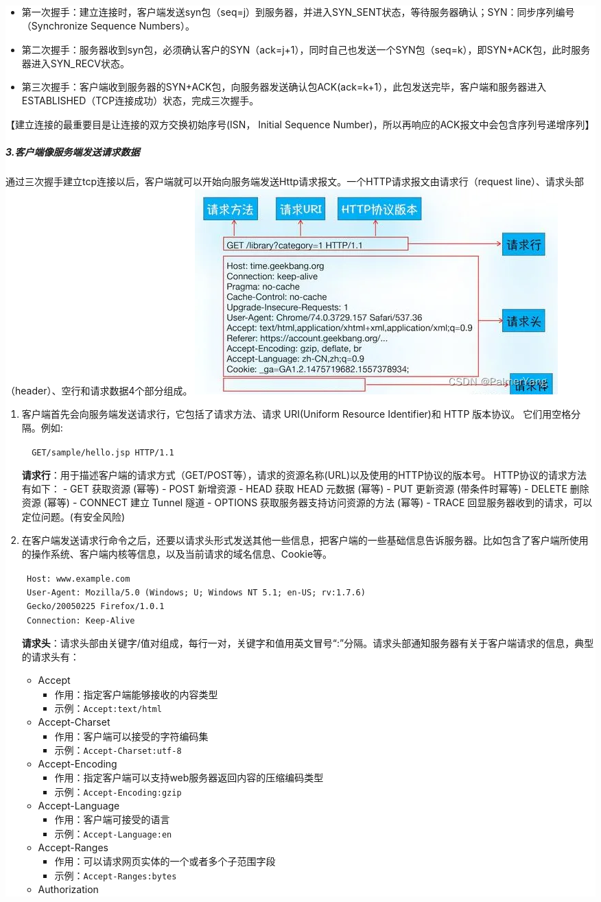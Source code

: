 - 第一次握手：建立连接时，客户端发送syn包（seq=j）到服务器，并进入SYN_SENT状态，等待服务器确认；SYN：同步序列编号（Synchronize Sequence Numbers）。

- 第二次握手：服务器收到syn包，必须确认客户的SYN（ack=j+1），同时自己也发送一个SYN包（seq=k），即SYN+ACK包，此时服务器进入SYN_RECV状态。

- 第三次握手：客户端收到服务器的SYN+ACK包，向服务器发送确认包ACK(ack=k+1），此包发送完毕，客户端和服务器进入ESTABLISHED（TCP连接成功）状态，完成三次握手。

【建立连接的最重要目是让连接的双方交换初始序号(ISN， Initial Sequence Number)，所以再响应的ACK报文中会包含序列号递增序列】

##### 3.客户端像服务端发送请求数据
通过三次握手建立tcp连接以后，客户端就可以开始向服务端发送Http请求报文。一个HTTP请求报文由请求行（request line）、请求头部（header）、空行和请求数据4个部分组成。
![](/images/821253c3bc86dc2ed52f5a02b62f9034.webp)
1. 客户端首先会向服务端发送请求行，它包括了请求方法、请求 URI(Uniform Resource Identifier)和 HTTP 版本协议。 它们用空格分隔。例如:
    ```
      GET/sample/hello.jsp HTTP/1.1
    ```
    **请求行**：用于描述客户端的请求方式（GET/POST等），请求的资源名称(URL)以及使用的HTTP协议的版本号。
      HTTP协议的请求方法有如下：
        - GET 获取资源 (幂等)
        - POST 新增资源
        - HEAD 获取 HEAD 元数据 (幂等)
        - PUT 更新资源 (带条件时幂等)
        - DELETE 删除资源 (幂等)
        - CONNECT 建立 Tunnel 隧道
        - OPTIONS 获取服务器支持访问资源的方法 (幂等)
        - TRACE 回显服务器收到的请求，可以定位问题。(有安全风险)

2. 在客户端发送请求行命令之后，还要以请求头形式发送其他一些信息，把客户端的一些基础信息告诉服务器。比如包含了客户端所使用的操作系统、客户端内核等信息，以及当前请求的域名信息、Cookie等。
    ```
     Host: www.example.com
     User-Agent: Mozilla/5.0 (Windows; U; Windows NT 5.1; en-US; rv:1.7.6)
     Gecko/20050225 Firefox/1.0.1
     Connection: Keep-Alive
    ```
    **请求头**：请求头部由关键字/值对组成，每行一对，关键字和值用英文冒号“:”分隔。请求头部通知服务器有关于客户端请求的信息，典型的请求头有：
      - Accept
        - 作用：指定客户端能够接收的内容类型
        - 示例：`Accept:text/html`
      - Accept-Charset
        - 作用：客户端可以接受的字符编码集
        - 示例：`Accept-Charset:utf-8`
      - Accept-Encoding
        - 作用：指定客户端可以支持web服务器返回内容的压缩编码类型
        - 示例：`Accept-Encoding:gzip`
      - Accept-Language
        - 作用：客户端可接受的语言
        - 示例：`Accept-Language:en`
      - Accept-Ranges
        - 作用：可以请求网页实体的一个或者多个子范围字段
        - 示例：`Accept-Ranges:bytes`
      - Authorization